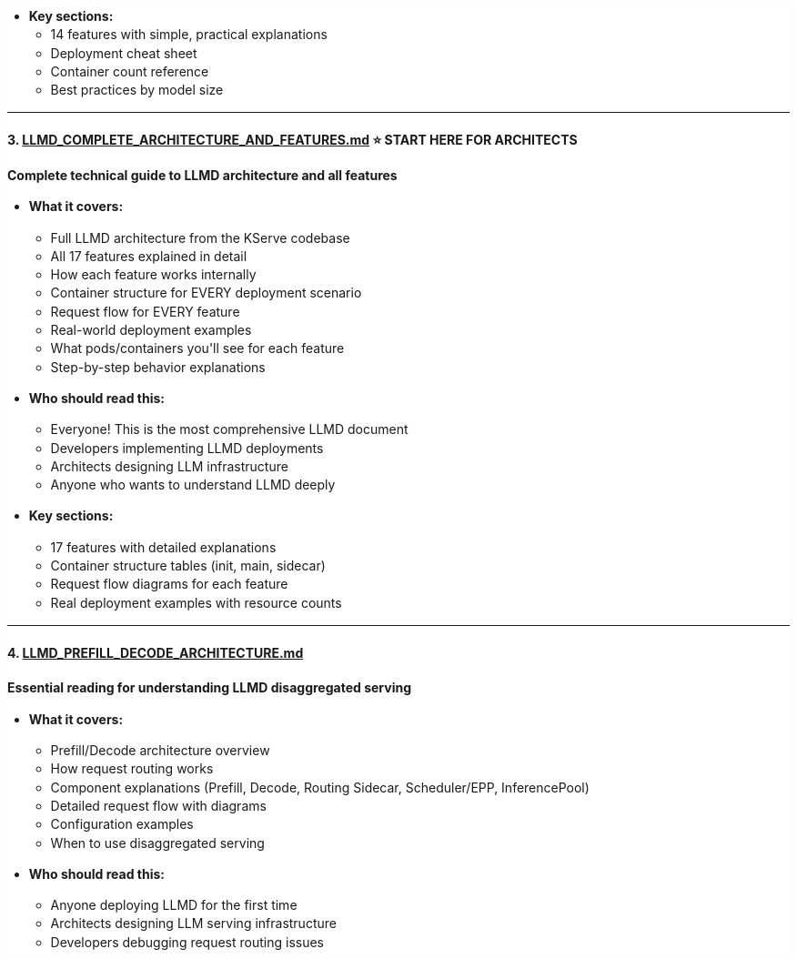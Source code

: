 - **Key sections:**
  - 14 features with simple, practical explanations
  - Deployment cheat sheet
  - Container count reference
  - Best practices by model size

---

#### 3. [LLMD_COMPLETE_ARCHITECTURE_AND_FEATURES.md](./LLMD_COMPLETE_ARCHITECTURE_AND_FEATURES.md) ⭐ **START HERE FOR ARCHITECTS**
**Complete technical guide to LLMD architecture and all features**

- **What it covers:**
  - Full LLMD architecture from the KServe codebase
  - All 17 features explained in detail
  - How each feature works internally
  - Container structure for EVERY deployment scenario
  - Request flow for EVERY feature
  - Real-world deployment examples
  - What pods/containers you'll see for each feature
  - Step-by-step behavior explanations

- **Who should read this:**
  - Everyone! This is the most comprehensive LLMD document
  - Developers implementing LLMD deployments
  - Architects designing LLM infrastructure
  - Anyone who wants to understand LLMD deeply

- **Key sections:**
  - 17 features with detailed explanations
  - Container structure tables (init, main, sidecar)
  - Request flow diagrams for each feature
  - Real deployment examples with resource counts

---

#### 4. [LLMD_PREFILL_DECODE_ARCHITECTURE.md](./LLMD_PREFILL_DECODE_ARCHITECTURE.md)
**Essential reading for understanding LLMD disaggregated serving**

- **What it covers:**
  - Prefill/Decode architecture overview
  - How request routing works
  - Component explanations (Prefill, Decode, Routing Sidecar, Scheduler/EPP, InferencePool)
  - Detailed request flow with diagrams
  - Configuration examples
  - When to use disaggregated serving

- **Who should read this:**
  - Anyone deploying LLMD for the first time
  - Architects designing LLM serving infrastructure
  - Developers debugging request routing issues
